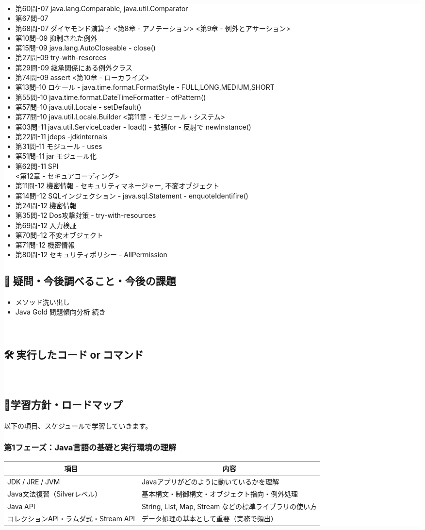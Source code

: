  - 第60問-07 java.lang.Comparable, java.util.Comparator 
 - 第67問-07 
 - 第68問-07 ダイヤモンド演算子 
<第8章 - アノテーション>
<第9章 - 例外とアサーション>
 - 第10問-09 抑制された例外
 - 第15問-09 java.lang.AutoCloseable - close()
 - 第27問-09 try-with-resorces
 - 第29問-09 継承関係にある例外クラス
 - 第74問-09 assert 
<第10章 - ローカライズ>
 - 第13問-10 ロケール - java.time.format.FormatStyle - FULL,LONG,MEDIUM,SHORT
 - 第55問-10 java.time.format.DateTimeFormatter - ofPattern()
 - 第57問-10 java.util.Locale - setDefault() 
 - 第77問-10 java.util.Locale.Builder 
<第11章 - モジュール・システム>
 - 第03問-11 java.util.ServiceLoader - load() - 拡張for - 反射で newInstance()
 - 第22問-11 jdeps -jdkinternals
 - 第31問-11 モジュール - uses
 - 第51問-11 jar モジュール化 
 - 第62問-11 SPI  
<第12章 - セキュアコーディング>
 - 第11問-12 機密情報 - セキュリティマネージャー, 不変オブジェクト
 - 第14問-12 SQLインジェクション - java.sql.Statement - enquoteIdentifire()
 - 第24問-12 機密情報
 - 第35問-12 Dos攻撃対策 - try-with-resources
 - 第69問-12 入力検証 
 - 第70問-12 不変オブジェクト
 - 第71問-12 機密情報 
 - 第80問-12 セキュリティポリシー - AllPermission


## 🤔 疑問・今後調べること・今後の課題
- メソッド洗い出し
- Java Gold 問題傾向分析 続き

<br>

## 🛠️ 実行したコード or コマンド
### 
<br>

##  🧩学習方針・ロードマップ
以下の項目、スケジュールで学習していきます。

### **第1フェーズ：Java言語の基礎と実行環境の理解**

| 項目 | 内容 |
| --- | --- |
| JDK / JRE / JVM | Javaアプリがどのように動いているかを理解 |
| Java文法復習（Silverレベル） | 基本構文・制御構文・オブジェクト指向・例外処理 |
| Java API | String, List, Map, Stream などの標準ライブラリの使い方 |
| コレクションAPI・ラムダ式・Stream API | データ処理の基本として重要（実務で頻出） |
